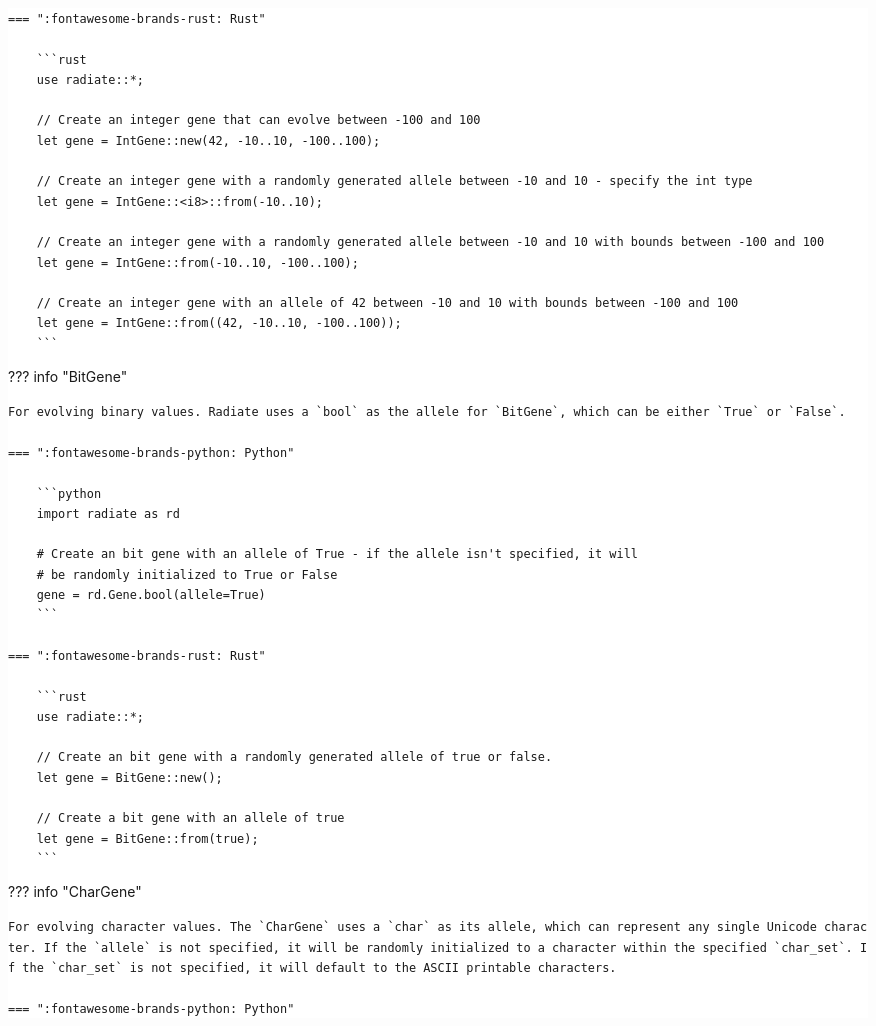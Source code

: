     === ":fontawesome-brands-rust: Rust"

        ```rust
        use radiate::*;

        // Create an integer gene that can evolve between -100 and 100
        let gene = IntGene::new(42, -10..10, -100..100);

        // Create an integer gene with a randomly generated allele between -10 and 10 - specify the int type
        let gene = IntGene::<i8>::from(-10..10);

        // Create an integer gene with a randomly generated allele between -10 and 10 with bounds between -100 and 100
        let gene = IntGene::from(-10..10, -100..100);

        // Create an integer gene with an allele of 42 between -10 and 10 with bounds between -100 and 100
        let gene = IntGene::from((42, -10..10, -100..100));
        ``` 

??? info "BitGene"

    For evolving binary values. Radiate uses a `bool` as the allele for `BitGene`, which can be either `True` or `False`. 

    === ":fontawesome-brands-python: Python"

        ```python
        import radiate as rd

        # Create an bit gene with an allele of True - if the allele isn't specified, it will 
        # be randomly initialized to True or False
        gene = rd.Gene.bool(allele=True)
        ```

    === ":fontawesome-brands-rust: Rust"

        ```rust
        use radiate::*;

        // Create an bit gene with a randomly generated allele of true or false.
        let gene = BitGene::new();

        // Create a bit gene with an allele of true
        let gene = BitGene::from(true); 
        ```

??? info "CharGene"

    For evolving character values. The `CharGene` uses a `char` as its allele, which can represent any single Unicode character. If the `allele` is not specified, it will be randomly initialized to a character within the specified `char_set`. If the `char_set` is not specified, it will default to the ASCII printable characters.

    === ":fontawesome-brands-python: Python"

